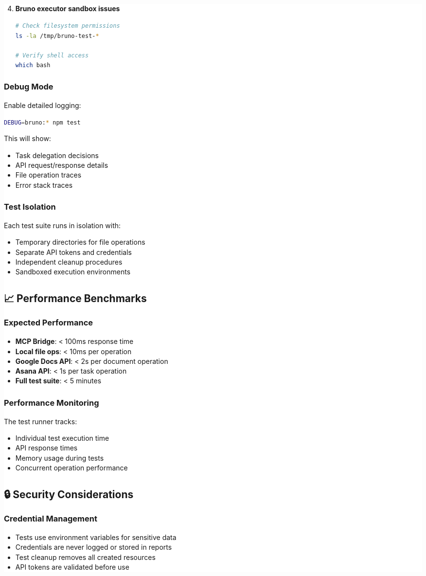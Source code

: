 4. **Bruno executor sandbox issues**
   ```bash
   # Check filesystem permissions
   ls -la /tmp/bruno-test-*
   
   # Verify shell access
   which bash
   ```

### Debug Mode

Enable detailed logging:
```bash
DEBUG=bruno:* npm test
```

This will show:
- Task delegation decisions
- API request/response details
- File operation traces
- Error stack traces

### Test Isolation

Each test suite runs in isolation with:
- Temporary directories for file operations
- Separate API tokens and credentials
- Independent cleanup procedures
- Sandboxed execution environments

## 📈 Performance Benchmarks

### Expected Performance
- **MCP Bridge**: < 100ms response time
- **Local file ops**: < 10ms per operation
- **Google Docs API**: < 2s per document operation
- **Asana API**: < 1s per task operation
- **Full test suite**: < 5 minutes

### Performance Monitoring
The test runner tracks:
- Individual test execution time
- API response times
- Memory usage during tests
- Concurrent operation performance

## 🔒 Security Considerations

### Credential Management
- Tests use environment variables for sensitive data
- Credentials are never logged or stored in reports
- Test cleanup removes all created resources
- API tokens are validated before use
